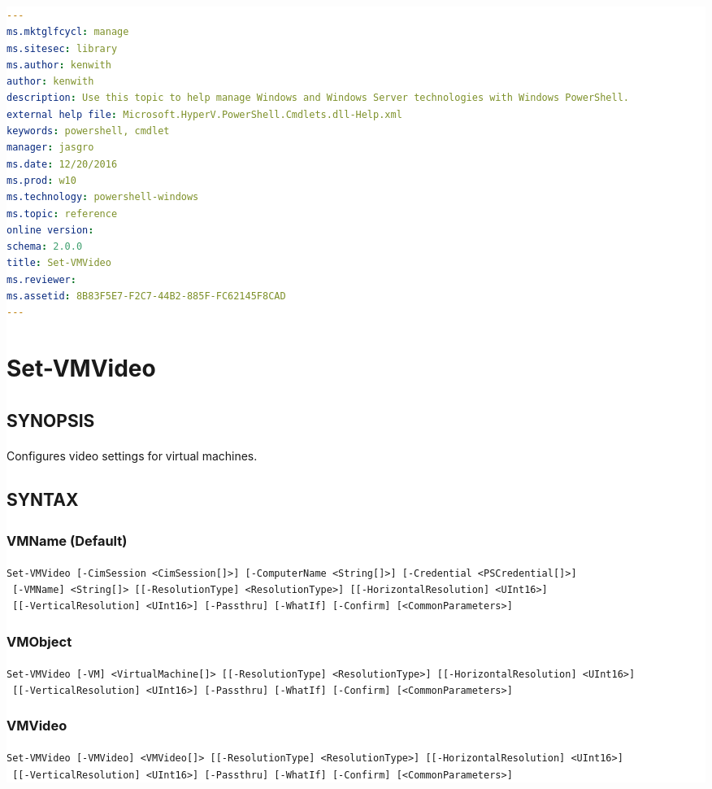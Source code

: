 ```yaml
---
ms.mktglfcycl: manage
ms.sitesec: library
ms.author: kenwith
author: kenwith
description: Use this topic to help manage Windows and Windows Server technologies with Windows PowerShell.
external help file: Microsoft.HyperV.PowerShell.Cmdlets.dll-Help.xml
keywords: powershell, cmdlet
manager: jasgro
ms.date: 12/20/2016
ms.prod: w10
ms.technology: powershell-windows
ms.topic: reference
online version: 
schema: 2.0.0
title: Set-VMVideo
ms.reviewer:
ms.assetid: 8B83F5E7-F2C7-44B2-885F-FC62145F8CAD
---
```


# Set-VMVideo

## SYNOPSIS
Configures video settings for virtual machines.

## SYNTAX

### VMName (Default)
```
Set-VMVideo [-CimSession <CimSession[]>] [-ComputerName <String[]>] [-Credential <PSCredential[]>]
 [-VMName] <String[]> [[-ResolutionType] <ResolutionType>] [[-HorizontalResolution] <UInt16>]
 [[-VerticalResolution] <UInt16>] [-Passthru] [-WhatIf] [-Confirm] [<CommonParameters>]
```

### VMObject
```
Set-VMVideo [-VM] <VirtualMachine[]> [[-ResolutionType] <ResolutionType>] [[-HorizontalResolution] <UInt16>]
 [[-VerticalResolution] <UInt16>] [-Passthru] [-WhatIf] [-Confirm] [<CommonParameters>]
```

### VMVideo
```
Set-VMVideo [-VMVideo] <VMVideo[]> [[-ResolutionType] <ResolutionType>] [[-HorizontalResolution] <UInt16>]
 [[-VerticalResolution] <UInt16>] [-Passthru] [-WhatIf] [-Confirm] [<CommonParameters>]
```
